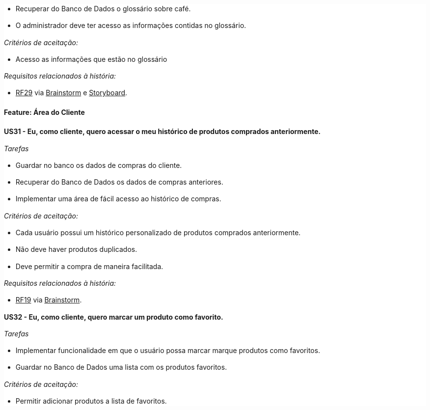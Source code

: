 * Recuperar do Banco de Dados o glossário sobre café.

* O administrador deve ter acesso as informações contidas no glossário.
  

*Critérios de aceitação:*

  

* Acesso as informações que estão no glossário

  

*Requisitos relacionados à história:*

* [RF29](/entrega1/requisitos.md) via [Brainstorm](/entrega1/desing_sprint/brainstorm.md) e [Storyboard](entrega1/desing_sprint/Storyboard.md).


#### Feature: Área do Cliente


**US31 - Eu, como cliente, quero acessar o meu histórico de produtos comprados anteriormente.**

  

*Tarefas*

  

* Guardar no banco os dados de compras do cliente.

* Recuperar do Banco de Dados os dados de compras anteriores.

* Implementar uma área de fácil acesso ao histórico de compras.
  

*Critérios de aceitação:*

  

* Cada usuário possui um histórico personalizado de produtos comprados anteriormente.

* Não deve haver produtos duplicados.

* Deve permitir a compra de maneira facilitada.
  

*Requisitos relacionados à história:*

* [RF19](/entrega1/requisitos.md) via [Brainstorm](/entrega1/desing_sprint/brainstorm.md).


**US32 - Eu, como cliente, quero marcar um produto como favorito.**

  

*Tarefas*

  

* Implementar funcionalidade em que o usuário possa marcar marque produtos como favoritos.

* Guardar no Banco de Dados uma lista com os produtos favoritos.
  

*Critérios de aceitação:*

  

* Permitir adicionar produtos a lista de favoritos.
